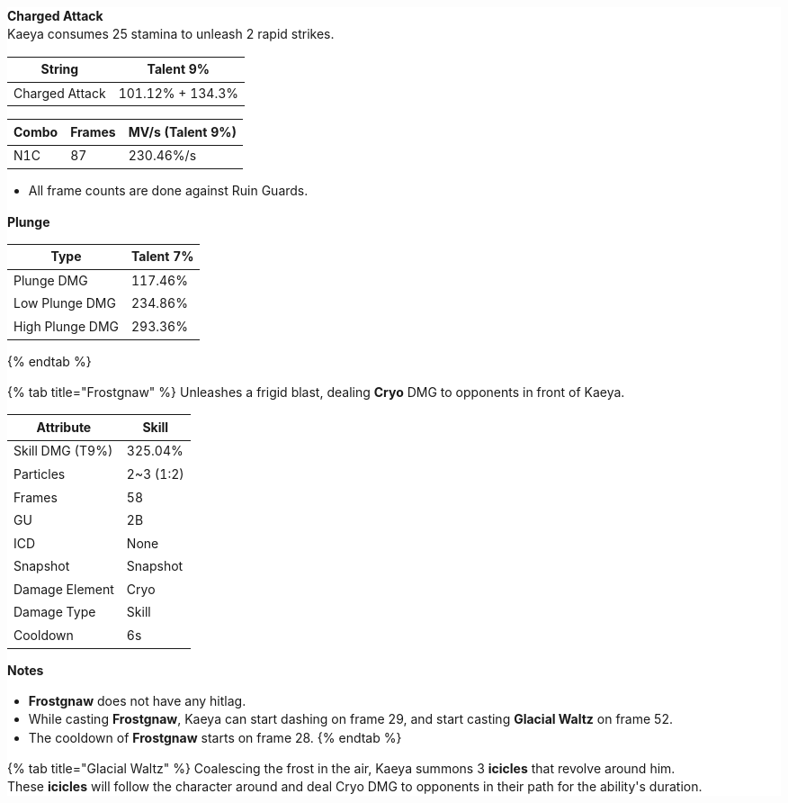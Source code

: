 **Charged Attack**\
Kaeya consumes 25 stamina to unleash 2 rapid strikes.

| String         | Talent 9%        |
| -------------- | ---------------- |
| Charged Attack | 101.12% + 134.3% |

| Combo | Frames | MV/s (Talent 9%) |
| ----- | ------ | ---------------- |
| N1C   | 87     | 230.46%/s        |

* All frame counts are done against Ruin Guards.

**Plunge**

| Type            | Talent 7% |
| --------------- | --------- |
| Plunge DMG      | 117.46%   |
| Low Plunge DMG  | 234.86%   |
| High Plunge DMG | 293.36%   |
{% endtab %}

{% tab title="Frostgnaw" %}
Unleashes a frigid blast, dealing **Cryo** DMG to opponents in front of Kaeya.

| Attribute       | Skill      |
| --------------- | ---------- |
| Skill DMG (T9%) | 325.04%    |
| Particles       | 2\~3 (1:2) |
| Frames          | 58         |
| GU              | 2B         |
| ICD             | None       |
| Snapshot        | Snapshot   |
| Damage Element  | Cryo       |
| Damage Type     | Skill      |
| Cooldown        | 6s         |

**Notes**

* **Frostgnaw** does not have any hitlag.
* While casting **Frostgnaw**, Kaeya can start dashing on frame 29, and start casting **Glacial Waltz** on frame 52.
* The cooldown of **Frostgnaw** starts on frame 28.
{% endtab %}

{% tab title="Glacial Waltz" %}
Coalescing the frost in the air, Kaeya summons 3 **icicles** that revolve around him.\
These **icicles** will follow the character around and deal Cryo DMG to opponents in their path for the ability's duration.
